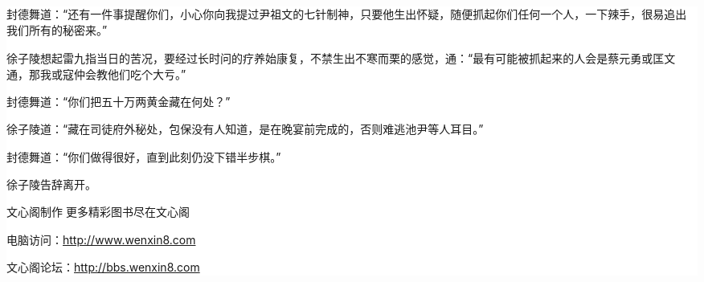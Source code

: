 封德舞道：“还有一件事提醒你们，小心你向我提过尹祖文的七针制神，只要他生出怀疑，随便抓起你们任何一个人，一下辣手，很易追出我们所有的秘密来。”

徐子陵想起雷九指当日的苦况，要经过长时问的疗养始康复，不禁生出不寒而栗的感觉，通：“最有可能被抓起来的人会是蔡元勇或匡文通，那我或寇仲会教他们吃个大亏。”

封德舞道：“你们把五十万两黄金藏在何处？”

徐子陵道：“藏在司徒府外秘处，包保没有人知道，是在晚宴前完成的，否则难逃池尹等人耳目。”

封德舞道：“你们做得很好，直到此刻仍没下错半步棋。”

徐子陵告辞离开。

文心阁制作 更多精彩图书尽在文心阁

电脑访问：http://www.wenxin8.com

文心阁论坛：http://bbs.wenxin8.com